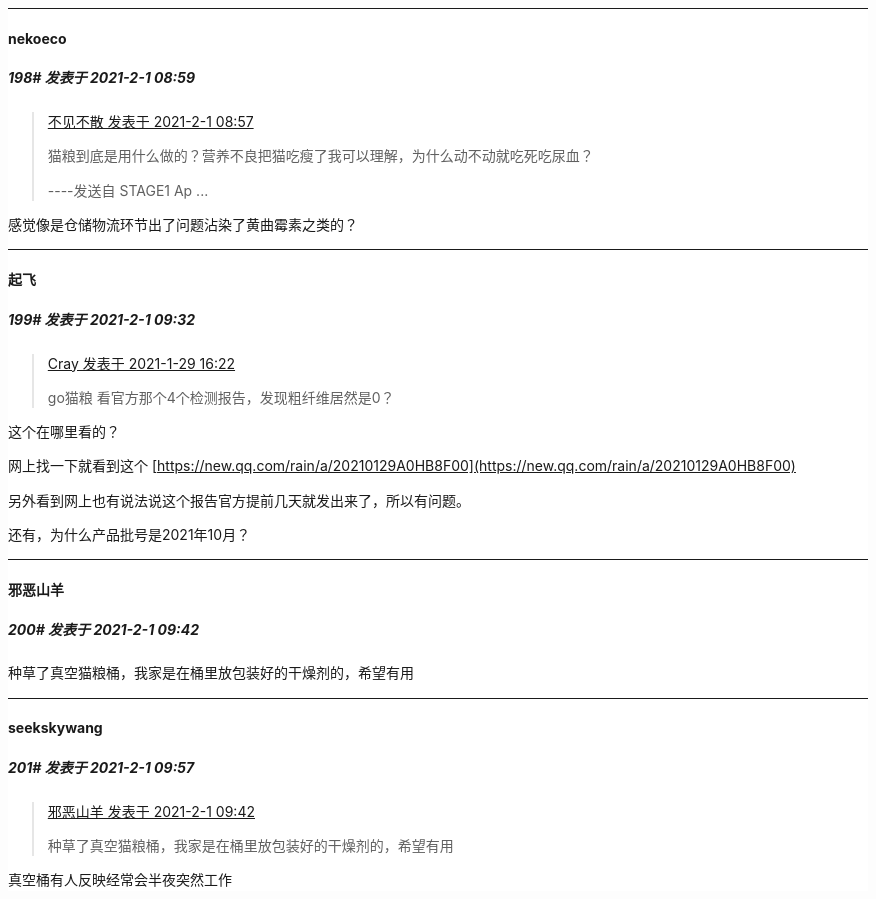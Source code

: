 
-----

####  nekoeco  
##### 198#       发表于 2021-2-1 08:59


<blockquote><a href="httphttps://bbs.saraba1st.com/2b/forum.php?mod=redirect&amp;goto=findpost&amp;pid=50204046&amp;ptid=1984532" target="_blank">不见不散 发表于 2021-2-1 08:57</a>

猫粮到底是用什么做的？营养不良把猫吃瘦了我可以理解，为什么动不动就吃死吃尿血？


----发送自 STAGE1 Ap ...</blockquote>
感觉像是仓储物流环节出了问题沾染了黄曲霉素之类的？


-----

####  起飞  
##### 199#       发表于 2021-2-1 09:32


<blockquote><a href="httphttps://bbs.saraba1st.com/2b/forum.php?mod=redirect&amp;goto=findpost&amp;pid=50182555&amp;ptid=1984532" target="_blank">Cray 发表于 2021-1-29 16:22</a>

go猫粮 看官方那个4个检测报告，发现粗纤维居然是0？</blockquote>
这个在哪里看的？


网上找一下就看到这个
[https://new.qq.com/rain/a/20210129A0HB8F00](https://new.qq.com/rain/a/20210129A0HB8F00)


另外看到网上也有说法说这个报告官方提前几天就发出来了，所以有问题。


还有，为什么产品批号是2021年10月？


-----

####  邪恶山羊  
##### 200#       发表于 2021-2-1 09:42


种草了真空猫粮桶，我家是在桶里放包装好的干燥剂的，希望有用


-----

####  seekskywang  
##### 201#       发表于 2021-2-1 09:57


<blockquote><a href="httphttps://bbs.saraba1st.com/2b/forum.php?mod=redirect&amp;goto=findpost&amp;pid=50204402&amp;ptid=1984532" target="_blank">邪恶山羊 发表于 2021-2-1 09:42</a>

种草了真空猫粮桶，我家是在桶里放包装好的干燥剂的，希望有用</blockquote>
真空桶有人反映经常会半夜突然工作
